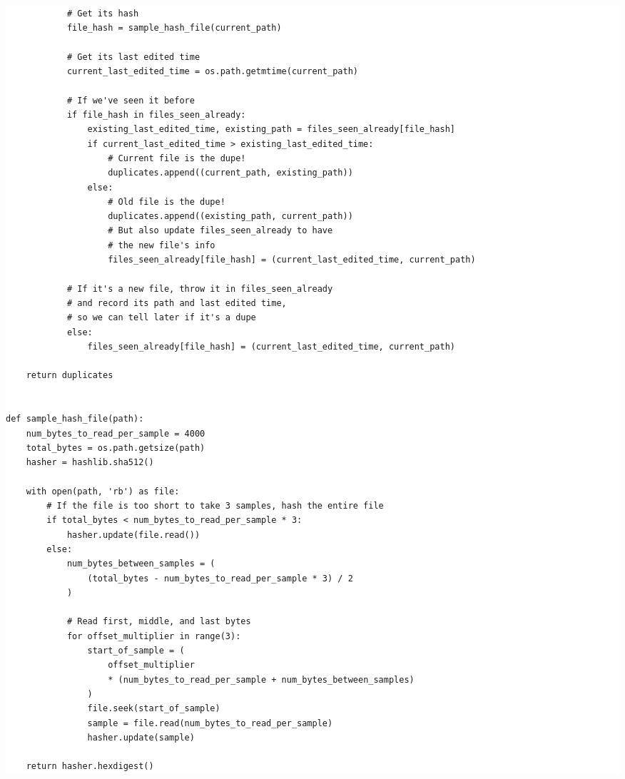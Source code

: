 ```
            # Get its hash
            file_hash = sample_hash_file(current_path)

            # Get its last edited time
            current_last_edited_time = os.path.getmtime(current_path)

            # If we've seen it before
            if file_hash in files_seen_already:
                existing_last_edited_time, existing_path = files_seen_already[file_hash]
                if current_last_edited_time > existing_last_edited_time:
                    # Current file is the dupe!
                    duplicates.append((current_path, existing_path))
                else:
                    # Old file is the dupe!
                    duplicates.append((existing_path, current_path))
                    # But also update files_seen_already to have
                    # the new file's info
                    files_seen_already[file_hash] = (current_last_edited_time, current_path)

            # If it's a new file, throw it in files_seen_already
            # and record its path and last edited time,
            # so we can tell later if it's a dupe
            else:
                files_seen_already[file_hash] = (current_last_edited_time, current_path)

    return duplicates


def sample_hash_file(path):
    num_bytes_to_read_per_sample = 4000
    total_bytes = os.path.getsize(path)
    hasher = hashlib.sha512()

    with open(path, 'rb') as file:
        # If the file is too short to take 3 samples, hash the entire file
        if total_bytes < num_bytes_to_read_per_sample * 3:
            hasher.update(file.read())
        else:
            num_bytes_between_samples = (
                (total_bytes - num_bytes_to_read_per_sample * 3) / 2
            )

            # Read first, middle, and last bytes
            for offset_multiplier in range(3):
                start_of_sample = (
                    offset_multiplier
                    * (num_bytes_to_read_per_sample + num_bytes_between_samples)
                )
                file.seek(start_of_sample)
                sample = file.read(num_bytes_to_read_per_sample)
                hasher.update(sample)

    return hasher.hexdigest()
```
